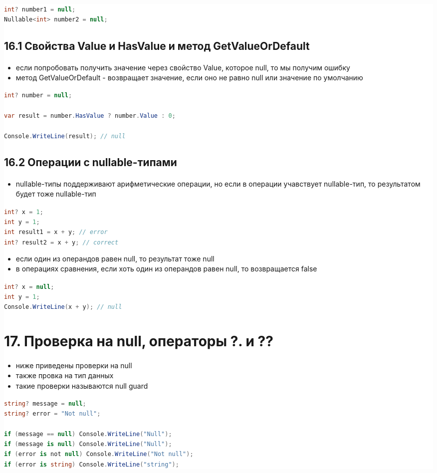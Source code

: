 ```csharp 
int? number1 = null;
Nullable<int> number2 = null;
```

## 16.1 Свойства Value и HasValue и метод GetValueOrDefault

- если попробовать получить значение через свойство Value, которое null, то мы получим ошибку
- метод GetValueOrDefault - возвращает значение, если оно не равно null или значение по умолчанию

```csharp
int? number = null;

var result = number.HasValue ? number.Value : 0;

Console.WriteLine(result); // null
```

## 16.2 Операции с nullable-типами

- nullable-типы поддерживают арифметические операции, но если в операции учавствует nullable-тип, то результатом будет тоже nullable-тип

```csharp
int? x = 1;
int y = 1;
int result1 = x + y; // error
int? result2 = x + y; // correct
```

- если один из операндов равен null, то результат тоже null
- в операциях сравнения, если хоть один из операндов равен null, то возвращается false

```csharp
int? x = null;
int y = 1;
Console.WriteLine(x + y); // null
```

# 17. Проверка на null, операторы ?. и ??

- ниже приведены проверки на null
- также провка на тип данных 
- такие проверки называются null guard

```csharp
string? message = null;
string? error = "Not null";

if (message == null) Console.WriteLine("Null");
if (message is null) Console.WriteLine("Null");
if (error is not null) Console.WriteLine("Not null");
if (error is string) Console.WriteLine("string");
```
